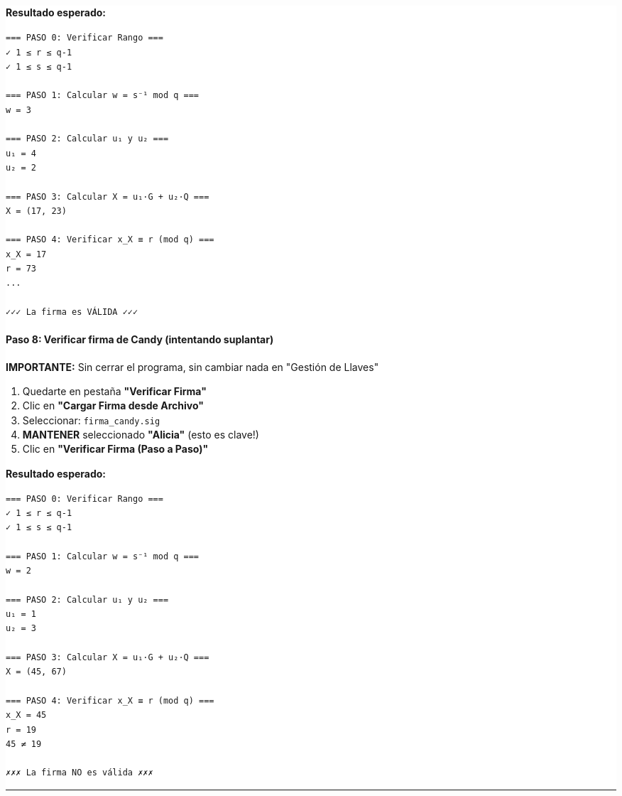 **Resultado esperado:**
```
=== PASO 0: Verificar Rango ===
✓ 1 ≤ r ≤ q-1
✓ 1 ≤ s ≤ q-1

=== PASO 1: Calcular w = s⁻¹ mod q ===
w = 3

=== PASO 2: Calcular u₁ y u₂ ===
u₁ = 4
u₂ = 2

=== PASO 3: Calcular X = u₁·G + u₂·Q ===
X = (17, 23)

=== PASO 4: Verificar x_X ≡ r (mod q) ===
x_X = 17
r = 73
...

✓✓✓ La firma es VÁLIDA ✓✓✓
```

#### Paso 8: Verificar firma de Candy (intentando suplantar)

**IMPORTANTE:** Sin cerrar el programa, sin cambiar nada en "Gestión de Llaves"

1. Quedarte en pestaña **"Verificar Firma"**
2. Clic en **"Cargar Firma desde Archivo"**
3. Seleccionar: `firma_candy.sig`
4. **MANTENER** seleccionado **"Alicia"** (esto es clave!)
5. Clic en **"Verificar Firma (Paso a Paso)"**

**Resultado esperado:**
```
=== PASO 0: Verificar Rango ===
✓ 1 ≤ r ≤ q-1
✓ 1 ≤ s ≤ q-1

=== PASO 1: Calcular w = s⁻¹ mod q ===
w = 2

=== PASO 2: Calcular u₁ y u₂ ===
u₁ = 1
u₂ = 3

=== PASO 3: Calcular X = u₁·G + u₂·Q ===
X = (45, 67)

=== PASO 4: Verificar x_X ≡ r (mod q) ===
x_X = 45
r = 19
45 ≠ 19

✗✗✗ La firma NO es válida ✗✗✗
```

---